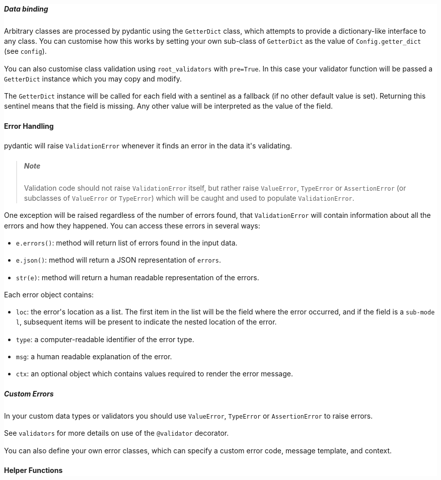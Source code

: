 
##### Data binding

Arbitrary classes are processed by pydantic using the `GetterDict` class, which attempts to provide a dictionary-like interface to any class. You can customise how this works by setting your own sub-class of `GetterDict` as the value of `Config.getter_dict` (see `config`).

You can also customise class validation using `root_validators` with `pre=True`. In this case your validator function will be passed a `GetterDict` instance which you may copy and modify.

The `GetterDict` instance will be called for each field with a sentinel as a fallback (if no other default value is set). Returning this sentinel means that the field is missing. Any other value will be interpreted as the value of the field.


#### Error Handling

pydantic will raise `ValidationError` whenever it finds an error in the data it's validating.

> ##### Note
>
> Validation code should not raise `ValidationError` itself, but rather raise `ValueError`, `TypeError` or `AssertionError` (or subclasses of `ValueError` or `TypeError`) which will be caught and used to populate `ValidationError`.

One exception will be raised regardless of the number of errors found, that `ValidationError` will contain information about all the errors and how they happened. You can access these errors in several ways:

* `e.errors()`: method will return list of errors found in the input data.

* `e.json()`: method will return a JSON representation of `errors`.

* `str(e)`: method will return a human readable representation of the errors.

Each error object contains:

* `loc`: the error's location as a list. The first item in the list will be the field where the error occurred, and if the field is a `sub-model`, subsequent items will be present to indicate the nested location of the error.

* `type`: a computer-readable identifier of the error type.

* `msg`: a human readable explanation of the error.

* `ctx`: an optional object which contains values required to render the error message.


##### Custom Errors

In your custom data types or validators you should use `ValueError`, `TypeError` or `AssertionError` to raise errors.

See `validators` for more details on use of the `@validator` decorator.

You can also define your own error classes, which can specify a custom error code, message template, and context.


#### Helper Functions
